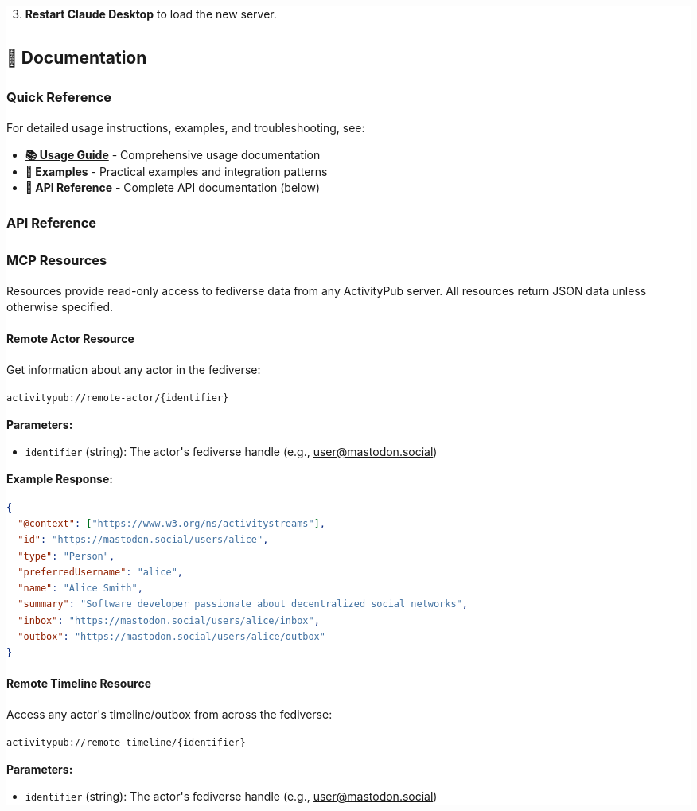 3. **Restart Claude Desktop** to load the new server.

## 📖 Documentation

### Quick Reference

For detailed usage instructions, examples, and troubleshooting, see:

- **[📚 Usage Guide](USAGE_GUIDE.md)** - Comprehensive usage documentation
- **[🧪 Examples](EXAMPLES.md)** - Practical examples and integration patterns
- **[🔧 API Reference](#api-reference)** - Complete API documentation (below)

### API Reference

### MCP Resources

Resources provide read-only access to fediverse data from any ActivityPub server. All resources return JSON data unless otherwise specified.

#### Remote Actor Resource

Get information about any actor in the fediverse:

```uri
activitypub://remote-actor/{identifier}
```

**Parameters:**
- `identifier` (string): The actor's fediverse handle (e.g., user@mastodon.social)

**Example Response:**

```json
{
  "@context": ["https://www.w3.org/ns/activitystreams"],
  "id": "https://mastodon.social/users/alice",
  "type": "Person",
  "preferredUsername": "alice",
  "name": "Alice Smith",
  "summary": "Software developer passionate about decentralized social networks",
  "inbox": "https://mastodon.social/users/alice/inbox",
  "outbox": "https://mastodon.social/users/alice/outbox"
}
```

#### Remote Timeline Resource

Access any actor's timeline/outbox from across the fediverse:

```uri
activitypub://remote-timeline/{identifier}
```

**Parameters:**
- `identifier` (string): The actor's fediverse handle (e.g., user@mastodon.social)
